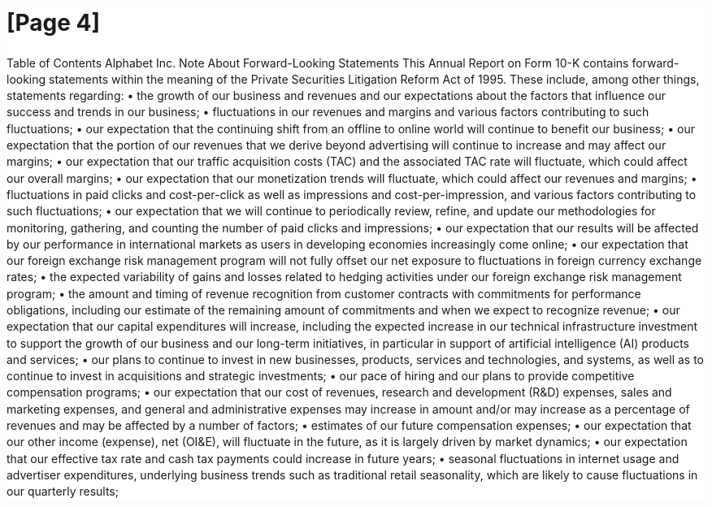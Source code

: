 
# [Page 4]

Table of Contents Alphabet Inc.
Note About Forward-Looking Statements
This Annual Report on Form 10-K contains forward-looking statements within the meaning of the Private
Securities Litigation Reform Act of 1995. These include, among other things, statements regarding:
• the growth of our business and revenues and our expectations about the factors that influence our success
and trends in our business;
• fluctuations in our revenues and margins and various factors contributing to such fluctuations;
• our expectation that the continuing shift from an offline to online world will continue to benefit our business;
• our expectation that the portion of our revenues that we derive beyond advertising will continue to increase
and may affect our margins;
• our expectation that our traffic acquisition costs (TAC) and the associated TAC rate will fluctuate, which could
affect our overall margins;
• our expectation that our monetization trends will fluctuate, which could affect our revenues and margins;
• fluctuations in paid clicks and cost-per-click as well as impressions and cost-per-impression, and various
factors contributing to such fluctuations;
• our expectation that we will continue to periodically review, refine, and update our methodologies for
monitoring, gathering, and counting the number of paid clicks and impressions;
• our expectation that our results will be affected by our performance in international markets as users in
developing economies increasingly come online;
• our expectation that our foreign exchange risk management program will not fully offset our net exposure to
fluctuations in foreign currency exchange rates;
• the expected variability of gains and losses related to hedging activities under our foreign exchange risk
management program;
• the amount and timing of revenue recognition from customer contracts with commitments for performance
obligations, including our estimate of the remaining amount of commitments and when we expect to recognize
revenue;
• our expectation that our capital expenditures will increase, including the expected increase in our technical
infrastructure investment to support the growth of our business and our long-term initiatives, in particular in
support of artificial intelligence (AI) products and services;
• our plans to continue to invest in new businesses, products, services and technologies, and systems, as well
as to continue to invest in acquisitions and strategic investments;
• our pace of hiring and our plans to provide competitive compensation programs;
• our expectation that our cost of revenues, research and development (R&D) expenses, sales and marketing
expenses, and general and administrative expenses may increase in amount and/or may increase as a
percentage of revenues and may be affected by a number of factors;
• estimates of our future compensation expenses;
• our expectation that our other income (expense), net (OI&E), will fluctuate in the future, as it is largely driven
by market dynamics;
• our expectation that our effective tax rate and cash tax payments could increase in future years;
• seasonal fluctuations in internet usage and advertiser expenditures, underlying business trends such as
traditional retail seasonality, which are likely to cause fluctuations in our quarterly results;